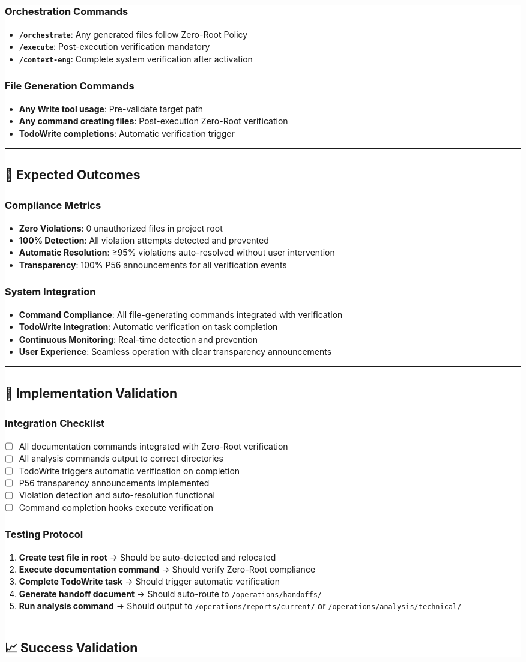 ### **Orchestration Commands**
- **`/orchestrate`**: Any generated files follow Zero-Root Policy
- **`/execute`**: Post-execution verification mandatory
- **`/context-eng`**: Complete system verification after activation

### **File Generation Commands**
- **Any Write tool usage**: Pre-validate target path
- **Any command creating files**: Post-execution Zero-Root verification
- **TodoWrite completions**: Automatic verification trigger

---

## 🎯 Expected Outcomes

### **Compliance Metrics**
- **Zero Violations**: 0 unauthorized files in project root
- **100% Detection**: All violation attempts detected and prevented
- **Automatic Resolution**: ≥95% violations auto-resolved without user intervention
- **Transparency**: 100% P56 announcements for all verification events

### **System Integration**
- **Command Compliance**: All file-generating commands integrated with verification
- **TodoWrite Integration**: Automatic verification on task completion
- **Continuous Monitoring**: Real-time detection and prevention
- **User Experience**: Seamless operation with clear transparency announcements

---

## 🔧 Implementation Validation

### **Integration Checklist**
- [ ] All documentation commands integrated with Zero-Root verification
- [ ] All analysis commands output to correct directories
- [ ] TodoWrite triggers automatic verification on completion
- [ ] P56 transparency announcements implemented
- [ ] Violation detection and auto-resolution functional
- [ ] Command completion hooks execute verification

### **Testing Protocol**
1. **Create test file in root** → Should be auto-detected and relocated
2. **Execute documentation command** → Should verify Zero-Root compliance
3. **Complete TodoWrite task** → Should trigger automatic verification
4. **Generate handoff document** → Should auto-route to `/operations/handoffs/`
5. **Run analysis command** → Should output to `/operations/reports/current/` or `/operations/analysis/technical/`

---

## 📈 Success Validation
